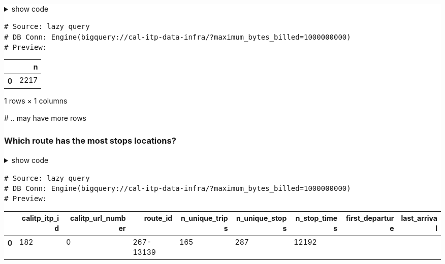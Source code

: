 

<details><summary>show code</summary></details>




<div><pre># Source: lazy query
# DB Conn: Engine(bigquery://cal-itp-data-infra/?maximum_bytes_billed=1000000000)
# Preview:
</pre><table border="0" class="dataframe">
  <thead>
    <tr style="text-align: right;">
      <th></th>
      <th>n</th>
    </tr>
  </thead>
  <tbody>
    <tr>
      <th>0</th>
      <td>2217</td>
    </tr>
  </tbody>
</table>
<p>1 rows × 1 columns</p><p># .. may have more rows</p></div>



### Which route has the most stops locations?

<details><summary>show code</summary></details>




<div><pre># Source: lazy query
# DB Conn: Engine(bigquery://cal-itp-data-infra/?maximum_bytes_billed=1000000000)
# Preview:
</pre><table border="0" class="dataframe">
  <thead>
    <tr style="text-align: right;">
      <th></th>
      <th>calitp_itp_id</th>
      <th>calitp_url_number</th>
      <th>route_id</th>
      <th>n_unique_trips</th>
      <th>n_unique_stops</th>
      <th>n_stop_times</th>
      <th>first_departure</th>
      <th>last_arrival</th>
    </tr>
  </thead>
  <tbody>
    <tr>
      <th>0</th>
      <td>182</td>
      <td>0</td>
      <td>267-13139</td>
      <td>165</td>
      <td>287</td>
      <td>12192</td>